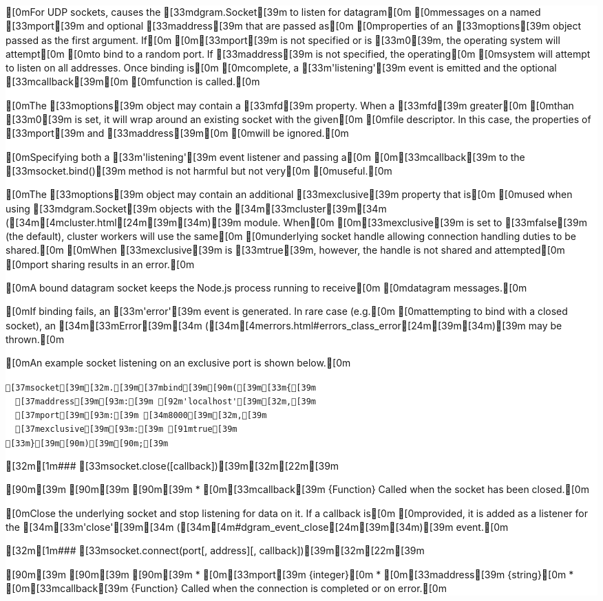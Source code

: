 [0mFor UDP sockets, causes the [33mdgram.Socket[39m to listen for datagram[0m
[0mmessages on a named [33mport[39m and optional [33maddress[39m that are passed as[0m
[0mproperties of an [33moptions[39m object passed as the first argument. If[0m
[0m[33mport[39m is not specified or is [33m0[39m, the operating system will attempt[0m
[0mto bind to a random port. If [33maddress[39m is not specified, the operating[0m
[0msystem will attempt to listen on all addresses. Once binding is[0m
[0mcomplete, a [33m'listening'[39m event is emitted and the optional [33mcallback[39m[0m
[0mfunction is called.[0m

[0mThe [33moptions[39m object may contain a [33mfd[39m property. When a [33mfd[39m greater[0m
[0mthan [33m0[39m is set, it will wrap around an existing socket with the given[0m
[0mfile descriptor. In this case, the properties of [33mport[39m and [33maddress[39m[0m
[0mwill be ignored.[0m

[0mSpecifying both a [33m'listening'[39m event listener and passing a[0m
[0m[33mcallback[39m to the [33msocket.bind()[39m method is not harmful but not very[0m
[0museful.[0m

[0mThe [33moptions[39m object may contain an additional [33mexclusive[39m property that is[0m
[0mused when using [33mdgram.Socket[39m objects with the [34m[33mcluster[39m[34m ([34m[4mcluster.html[24m[39m[34m)[39m module. When[0m
[0m[33mexclusive[39m is set to [33mfalse[39m (the default), cluster workers will use the same[0m
[0munderlying socket handle allowing connection handling duties to be shared.[0m
[0mWhen [33mexclusive[39m is [33mtrue[39m, however, the handle is not shared and attempted[0m
[0mport sharing results in an error.[0m

[0mA bound datagram socket keeps the Node.js process running to receive[0m
[0mdatagram messages.[0m

[0mIf binding fails, an [33m'error'[39m event is generated. In rare case (e.g.[0m
[0mattempting to bind with a closed socket), an [34m[33mError[39m[34m ([34m[4merrors.html#errors_class_error[24m[39m[34m)[39m may be thrown.[0m

[0mAn example socket listening on an exclusive port is shown below.[0m

    [37msocket[39m[32m.[39m[37mbind[39m[90m([39m[33m{[39m
      [37maddress[39m[93m:[39m [92m'localhost'[39m[32m,[39m
      [37mport[39m[93m:[39m [34m8000[39m[32m,[39m
      [37mexclusive[39m[93m:[39m [91mtrue[39m
    [33m}[39m[90m)[39m[90m;[39m

[32m[1m### [33msocket.close([callback])[39m[32m[22m[39m

[90m[39m
[90m[39m
[90m[39m    * [0m[33mcallback[39m {Function} Called when the socket has been closed.[0m

[0mClose the underlying socket and stop listening for data on it. If a callback is[0m
[0mprovided, it is added as a listener for the [34m[33m'close'[39m[34m ([34m[4m#dgram_event_close[24m[39m[34m)[39m event.[0m

[32m[1m### [33msocket.connect(port[, address][, callback])[39m[32m[22m[39m

[90m[39m
[90m[39m
[90m[39m    * [0m[33mport[39m {integer}[0m
    * [0m[33maddress[39m {string}[0m
    * [0m[33mcallback[39m {Function} Called when the connection is completed or on error.[0m
